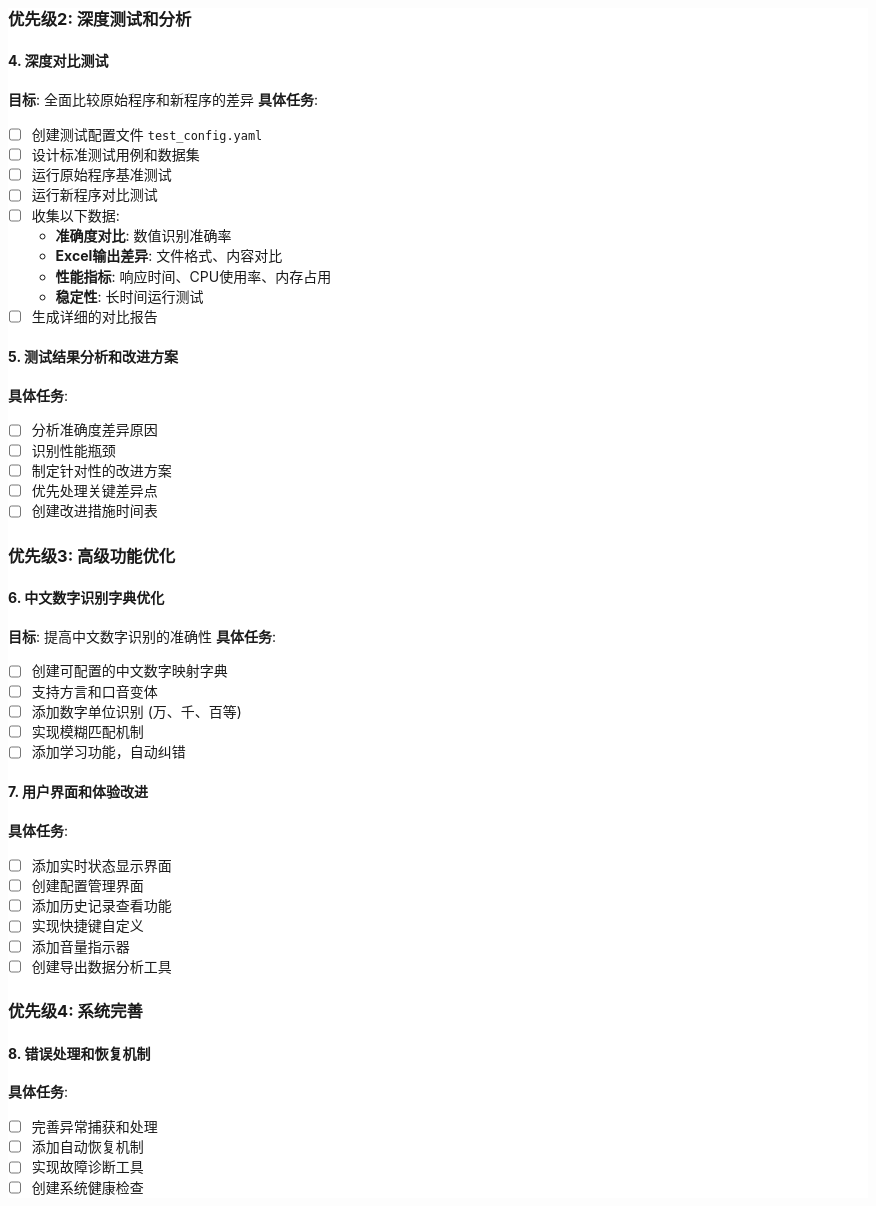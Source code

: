 ### 优先级2: 深度测试和分析

#### 4. 深度对比测试
**目标**: 全面比较原始程序和新程序的差异
**具体任务**:
- [ ] 创建测试配置文件 `test_config.yaml`
- [ ] 设计标准测试用例和数据集
- [ ] 运行原始程序基准测试
- [ ] 运行新程序对比测试
- [ ] 收集以下数据:
  - **准确度对比**: 数值识别准确率
  - **Excel输出差异**: 文件格式、内容对比
  - **性能指标**: 响应时间、CPU使用率、内存占用
  - **稳定性**: 长时间运行测试
- [ ] 生成详细的对比报告

#### 5. 测试结果分析和改进方案
**具体任务**:
- [ ] 分析准确度差异原因
- [ ] 识别性能瓶颈
- [ ] 制定针对性的改进方案
- [ ] 优先处理关键差异点
- [ ] 创建改进措施时间表

### 优先级3: 高级功能优化

#### 6. 中文数字识别字典优化
**目标**: 提高中文数字识别的准确性
**具体任务**:
- [ ] 创建可配置的中文数字映射字典
- [ ] 支持方言和口音变体
- [ ] 添加数字单位识别 (万、千、百等)
- [ ] 实现模糊匹配机制
- [ ] 添加学习功能，自动纠错

#### 7. 用户界面和体验改进
**具体任务**:
- [ ] 添加实时状态显示界面
- [ ] 创建配置管理界面
- [ ] 添加历史记录查看功能
- [ ] 实现快捷键自定义
- [ ] 添加音量指示器
- [ ] 创建导出数据分析工具

### 优先级4: 系统完善

#### 8. 错误处理和恢复机制
**具体任务**:
- [ ] 完善异常捕获和处理
- [ ] 添加自动恢复机制
- [ ] 实现故障诊断工具
- [ ] 创建系统健康检查
